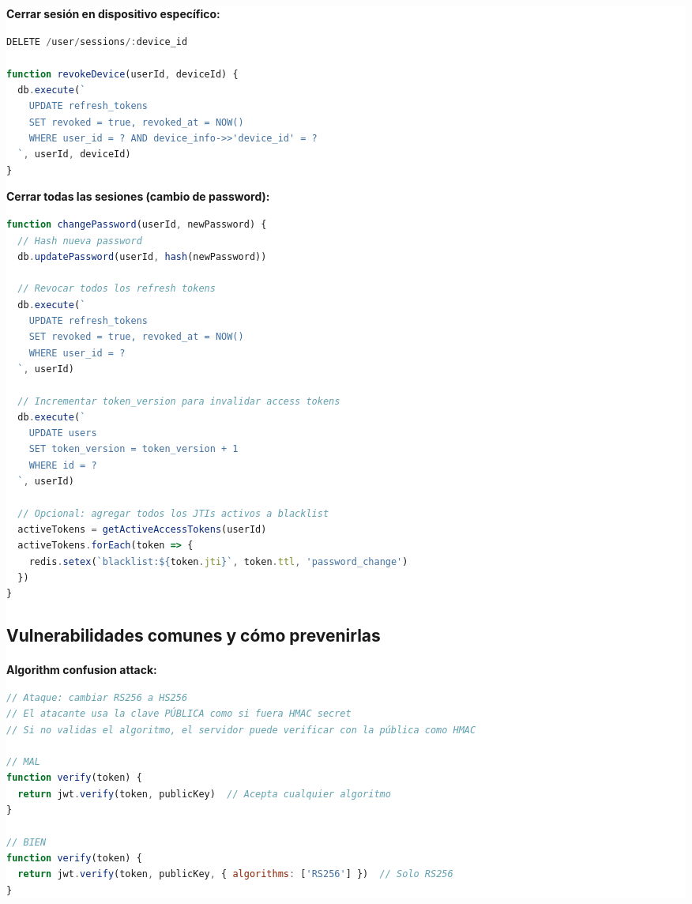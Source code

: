 **Cerrar sesión en dispositivo específico:**
```javascript
DELETE /user/sessions/:device_id

function revokeDevice(userId, deviceId) {
  db.execute(`
    UPDATE refresh_tokens
    SET revoked = true, revoked_at = NOW()
    WHERE user_id = ? AND device_info->>'device_id' = ?
  `, userId, deviceId)
}
```

**Cerrar todas las sesiones (cambio de password):**
```javascript
function changePassword(userId, newPassword) {
  // Hash nueva password
  db.updatePassword(userId, hash(newPassword))
  
  // Revocar todos los refresh tokens
  db.execute(`
    UPDATE refresh_tokens
    SET revoked = true, revoked_at = NOW()
    WHERE user_id = ?
  `, userId)
  
  // Incrementar token_version para invalidar access tokens
  db.execute(`
    UPDATE users
    SET token_version = token_version + 1
    WHERE id = ?
  `, userId)
  
  // Opcional: agregar todos los JTIs activos a blacklist
  activeTokens = getActiveAccessTokens(userId)
  activeTokens.forEach(token => {
    redis.setex(`blacklist:${token.jti}`, token.ttl, 'password_change')
  })
}
```

## Vulnerabilidades comunes y cómo prevenirlas

**Algorithm confusion attack:**
```javascript
// Ataque: cambiar RS256 a HS256
// El atacante usa la clave PÚBLICA como si fuera HMAC secret
// Si no validas el algoritmo, el servidor puede verificar con la pública como HMAC

// MAL
function verify(token) {
  return jwt.verify(token, publicKey)  // Acepta cualquier algoritmo
}

// BIEN
function verify(token) {
  return jwt.verify(token, publicKey, { algorithms: ['RS256'] })  // Solo RS256
}
```
